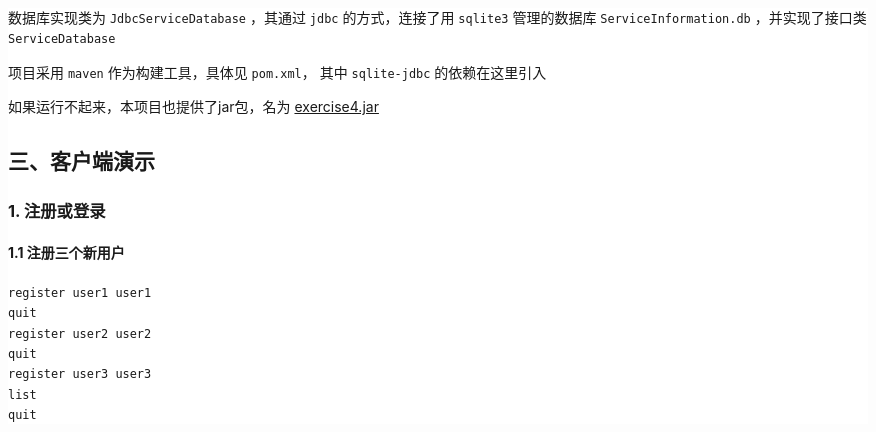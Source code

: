 数据库实现类为 `JdbcServiceDatabase` ，其通过 `jdbc` 的方式，连接了用 `sqlite3` 管理的数据库 `ServiceInformation.db` ，并实现了接口类 `ServiceDatabase`

项目采用 `maven` 作为构建工具，具体见 `pom.xml`， 其中 `sqlite-jdbc` 的依赖在这里引入

如果运行不起来，本项目也提供了jar包，名为 [exercise4.jar](exercise4.jar)



## 三、客户端演示

### 1. 注册或登录

#### 1.1 注册三个新用户

```
register user1 user1
quit
register user2 user2
quit
register user3 user3
list
quit
```
